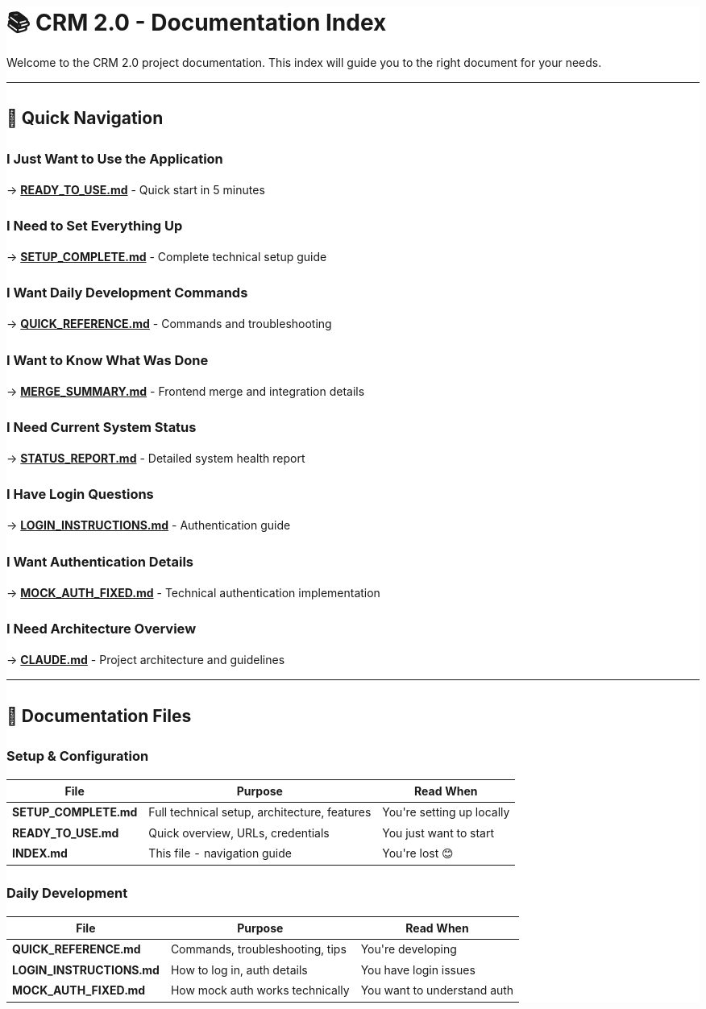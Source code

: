 # 📚 CRM 2.0 - Documentation Index

Welcome to the CRM 2.0 project documentation. This index will guide you to the right document for your needs.

---

## 🚀 Quick Navigation

### I Just Want to Use the Application
→ **[READY_TO_USE.md](READY_TO_USE.md)** - Quick start in 5 minutes

### I Need to Set Everything Up
→ **[SETUP_COMPLETE.md](SETUP_COMPLETE.md)** - Complete technical setup guide

### I Want Daily Development Commands
→ **[QUICK_REFERENCE.md](QUICK_REFERENCE.md)** - Commands and troubleshooting

### I Want to Know What Was Done
→ **[MERGE_SUMMARY.md](MERGE_SUMMARY.md)** - Frontend merge and integration details

### I Need Current System Status
→ **[STATUS_REPORT.md](STATUS_REPORT.md)** - Detailed system health report

### I Have Login Questions
→ **[LOGIN_INSTRUCTIONS.md](LOGIN_INSTRUCTIONS.md)** - Authentication guide

### I Want Authentication Details
→ **[MOCK_AUTH_FIXED.md](MOCK_AUTH_FIXED.md)** - Technical authentication implementation

### I Need Architecture Overview
→ **[CLAUDE.md](CLAUDE.md)** - Project architecture and guidelines

---

## 📖 Documentation Files

### Setup & Configuration
| File | Purpose | Read When |
|------|---------|-----------|
| **SETUP_COMPLETE.md** | Full technical setup, architecture, features | You're setting up locally |
| **READY_TO_USE.md** | Quick overview, URLs, credentials | You just want to start |
| **INDEX.md** | This file - navigation guide | You're lost 😊 |

### Daily Development
| File | Purpose | Read When |
|------|---------|-----------|
| **QUICK_REFERENCE.md** | Commands, troubleshooting, tips | You're developing |
| **LOGIN_INSTRUCTIONS.md** | How to log in, auth details | You have login issues |
| **MOCK_AUTH_FIXED.md** | How mock auth works technically | You want to understand auth |
